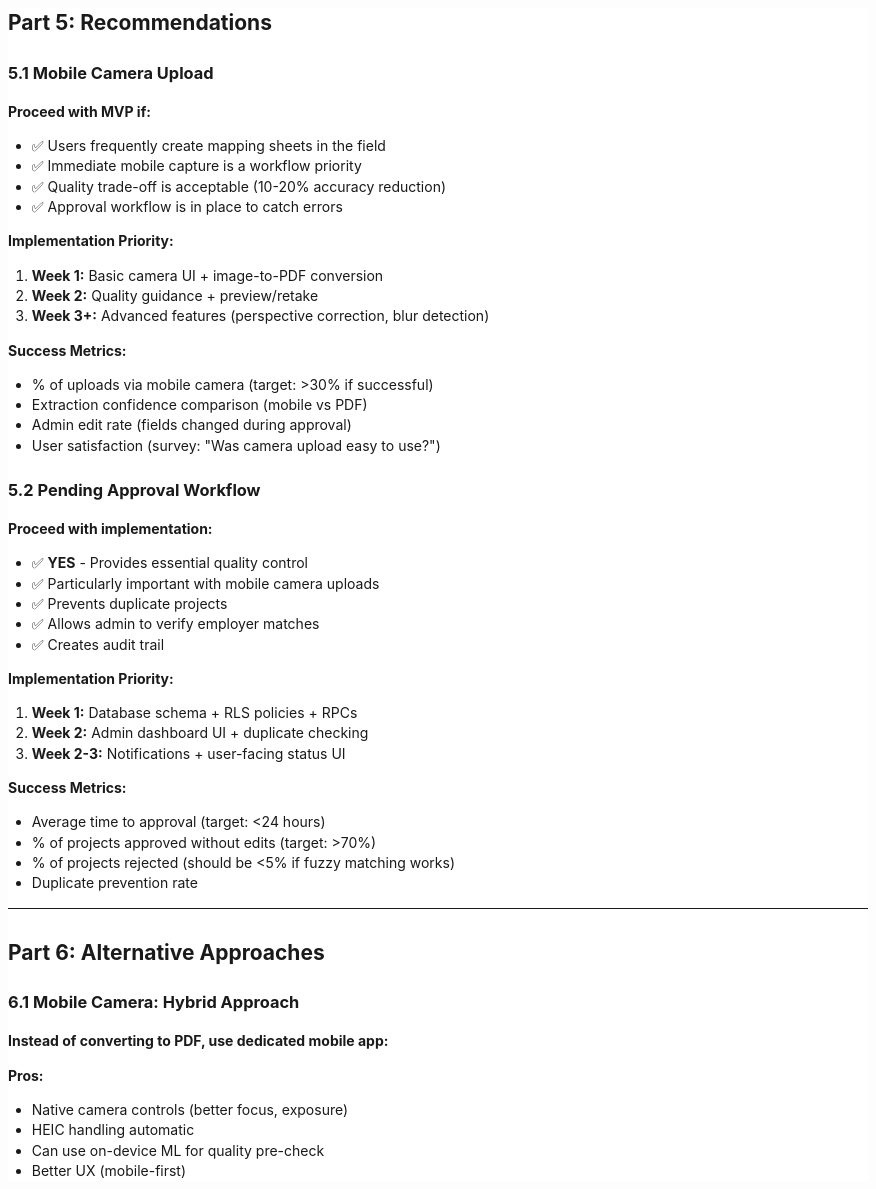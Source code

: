 
## Part 5: Recommendations

### 5.1 Mobile Camera Upload

**Proceed with MVP if:**
- ✅ Users frequently create mapping sheets in the field
- ✅ Immediate mobile capture is a workflow priority
- ✅ Quality trade-off is acceptable (10-20% accuracy reduction)
- ✅ Approval workflow is in place to catch errors

**Implementation Priority:**
1. **Week 1:** Basic camera UI + image-to-PDF conversion
2. **Week 2:** Quality guidance + preview/retake
3. **Week 3+:** Advanced features (perspective correction, blur detection)

**Success Metrics:**
- % of uploads via mobile camera (target: >30% if successful)
- Extraction confidence comparison (mobile vs PDF)
- Admin edit rate (fields changed during approval)
- User satisfaction (survey: "Was camera upload easy to use?")

### 5.2 Pending Approval Workflow

**Proceed with implementation:**
- ✅ **YES** - Provides essential quality control
- ✅ Particularly important with mobile camera uploads
- ✅ Prevents duplicate projects
- ✅ Allows admin to verify employer matches
- ✅ Creates audit trail

**Implementation Priority:**
1. **Week 1:** Database schema + RLS policies + RPCs
2. **Week 2:** Admin dashboard UI + duplicate checking
3. **Week 2-3:** Notifications + user-facing status UI

**Success Metrics:**
- Average time to approval (target: <24 hours)
- % of projects approved without edits (target: >70%)
- % of projects rejected (should be <5% if fuzzy matching works)
- Duplicate prevention rate

---

## Part 6: Alternative Approaches

### 6.1 Mobile Camera: Hybrid Approach

**Instead of converting to PDF, use dedicated mobile app:**

**Pros:**
- Native camera controls (better focus, exposure)
- HEIC handling automatic
- Can use on-device ML for quality pre-check
- Better UX (mobile-first)
